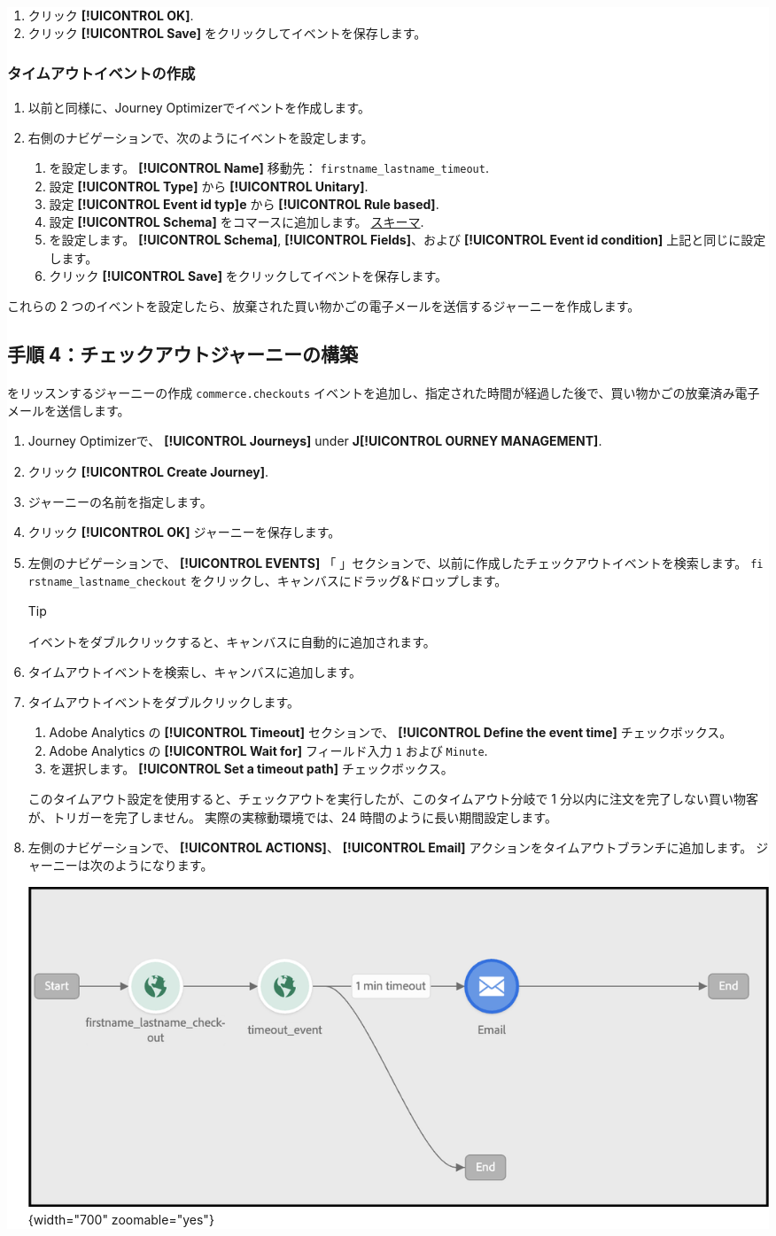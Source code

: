    1. クリック **[!UICONTROL OK]**.
   1. クリック **[!UICONTROL Save]** をクリックしてイベントを保存します。

### タイムアウトイベントの作成

1. 以前と同様に、Journey Optimizerでイベントを作成します。

1. 右側のナビゲーションで、次のようにイベントを設定します。

   1. を設定します。 **[!UICONTROL Name]** 移動先： `firstname_lastname_timeout`.
   1. 設定 **[!UICONTROL Type]** から **[!UICONTROL Unitary]**.
   1. 設定 **[!UICONTROL Event id typ]e** から **[!UICONTROL Rule based]**.
   1. 設定 **[!UICONTROL Schema]** をコマースに追加します。 [スキーマ](update-xdm.md).
   1. を設定します。 **[!UICONTROL Schema]**, **[!UICONTROL Fields]**、および **[!UICONTROL Event id condition]** 上記と同じに設定します。
   1. クリック **[!UICONTROL Save]** をクリックしてイベントを保存します。

これらの 2 つのイベントを設定したら、放棄された買い物かごの電子メールを送信するジャーニーを作成します。

## 手順 4：チェックアウトジャーニーの構築

をリッスンするジャーニーの作成 `commerce.checkouts` イベントを追加し、指定された時間が経過した後で、買い物かごの放棄済み電子メールを送信します。

1. Journey Optimizerで、 **[!UICONTROL Journeys]** under **J[!UICONTROL OURNEY MANAGEMENT]**.
1. クリック **[!UICONTROL Create Journey]**.
1. ジャーニーの名前を指定します。
1. クリック **[!UICONTROL OK]** ジャーニーを保存します。
1. 左側のナビゲーションで、 **[!UICONTROL EVENTS]** 「 」セクションで、以前に作成したチェックアウトイベントを検索します。 `firstname_lastname_checkout` をクリックし、キャンバスにドラッグ&amp;ドロップします。

   >[!TIP]
   >
   >イベントをダブルクリックすると、キャンバスに自動的に追加されます。

1. タイムアウトイベントを検索し、キャンバスに追加します。
1. タイムアウトイベントをダブルクリックします。

   1. Adobe Analytics の **[!UICONTROL Timeout]** セクションで、 **[!UICONTROL Define the event time]** チェックボックス。
   1. Adobe Analytics の **[!UICONTROL Wait for]** フィールド入力 `1` および `Minute`.
   1. を選択します。 **[!UICONTROL Set a timeout path]** チェックボックス。

   このタイムアウト設定を使用すると、チェックアウトを実行したが、このタイムアウト分岐で 1 分以内に注文を完了しない買い物客が、トリガーを完了しません。 実際の実稼動環境では、24 時間のように長い期間設定します。

1. 左側のナビゲーションで、 **[!UICONTROL ACTIONS]**、 **[!UICONTROL Email]** アクションをタイムアウトブランチに追加します。 ジャーニーは次のようになります。

   ![Journey Optimizer Canvas](assets/ajo-canvas.png){width="700" zoomable="yes"}